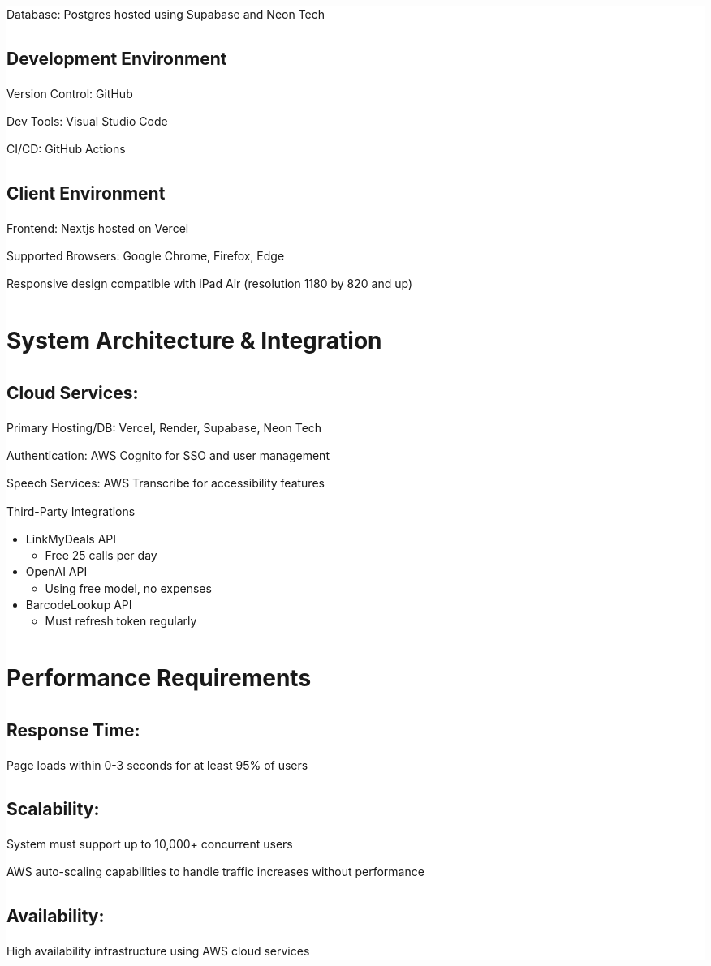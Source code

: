 Database: Postgres hosted using Supabase and Neon Tech

## Development Environment

Version Control: GitHub

Dev Tools: Visual Studio Code

CI/CD: GitHub Actions

## Client Environment

Frontend: Nextjs hosted on Vercel

Supported Browsers: Google Chrome, Firefox, Edge

Responsive design compatible with iPad Air (resolution 1180 by 820 and up)

# System Architecture & Integration

## Cloud Services:

Primary Hosting/DB: Vercel, Render, Supabase, Neon Tech

Authentication: AWS Cognito for SSO and user management

Speech Services: AWS Transcribe for accessibility features

Third-Party Integrations

- LinkMyDeals API
  - Free 25 calls per day
- OpenAI API
  - Using free model, no expenses
- BarcodeLookup API
  - Must refresh token regularly

# Performance Requirements

## Response Time:

Page loads within 0-3 seconds for at least 95% of users

## Scalability:

System must support up to 10,000+ concurrent users

AWS auto-scaling capabilities to handle traffic increases without performance

## Availability:

High availability infrastructure using AWS cloud services
